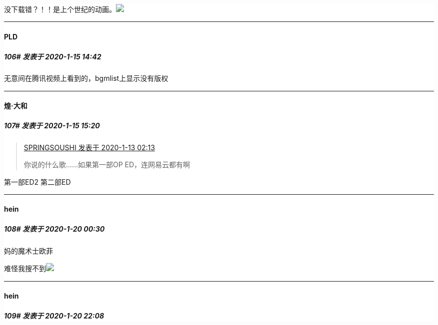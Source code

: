 


没下载错？！！是上个世纪的动画。<img src="https://static.saraba1st.com/image/smiley/face2017/067.png" referrerpolicy="no-referrer">







*****

####  PLD  
##### 106#       发表于 2020-1-15 14:42




无意间在腾讯视频上看到的，bgmlist上显示没有版权







*****

####  煌·大和  
##### 107#       发表于 2020-1-15 15:20



<blockquote><a href="httphttps://bbs.saraba1st.com/2b/forum.php?mod=redirect&amp;goto=findpost&amp;pid=46166867&amp;ptid=1589993" target="_blank">SPRINGSOUSHI 发表于 2020-1-13 02:13</a>

你说的什么歌……如果第一部OP ED，连网易云都有啊</blockquote>
第一部ED2 第二部ED







*****

####  hein  
##### 108#       发表于 2020-1-20 00:30




妈的魔术士欧菲


难怪我搜不到<img src="https://static.saraba1st.com/image/smiley/face2017/001.png" referrerpolicy="no-referrer">







*****

####  hein  
##### 109#       发表于 2020-1-20 22:08
